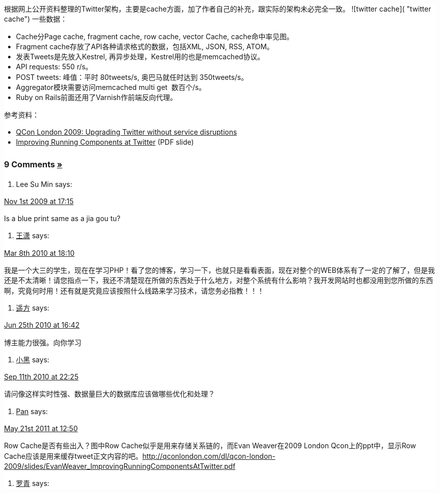 根据网上公开资料整理的Twitter架构，主要是cache方面，加了作者自己的补充，跟实际的架构未必完全一致。
![twitter cache]( "twitter cache")
一些数据：

* Cache分Page cache, fragment cache, row cache, vector Cache, cache命中率见图。
* Fragment cache存放了API各种请求格式的数据，包括XML, JSON, RSS, ATOM。
* 发表Tweets是先放入Kestrel, 再异步处理，Kestrel用的也是memcached协议。
* API requests: 550 r/s。
* POST tweets: 峰值：平时 80tweets/s, 奥巴马就任时达到 350tweets/s。
* Aggregator模块需要访问memcached multi get  数百个/s。
* Ruby on Rails前面还用了Varnish作前端反向代理。

参考资料：

* [QCon London 2009: Upgrading Twitter without service disruptions](http://gojko.net/2009/03/16/qcon-london-2009-upgrading-twitter-without-service-disruptions/)
* [Improving Running Components at Twitter](http://qconlondon.com/london-2009/file?path=/qcon-london-2009/slides/EvanWeaver_ImprovingRunningComponentsAtTwitter.pdf) (PDF slide)

### 9 Comments [»](http://timyang.net/architecture/twitter-cache-architecture/#postcomment "Jump to the comments form")

1. ![]()Lee Su Min says:

[Nov 1st 2009 at 17:15](http://timyang.net/architecture/twitter-cache-architecture/comment-page-1/#comment-2070)

Is a blue print same as a jia gou tu?
1. ![]()[王潇](http://hi.baidu.com/crazy_computer) says:

[Mar 8th 2010 at 18:10](http://timyang.net/architecture/twitter-cache-architecture/comment-page-1/#comment-3405)

我是一个大三的学生，现在在学习PHP！看了您的博客，学习一下，也就只是看看表面，现在对整个的WEB体系有了一定的了解了，但是我还是不太清晰！请您指点一下，我还不清楚现在所做的东西处于什么地方，对整个系统有什么影响？我开发网站时也都没用到您所做的东西啊，究竟何时用！还有就是究竟应该按照什么线路来学习技术，请您务必指教！！！
1. ![]()[遥方](http://blog.chinaunix.net/u2/84280) says:

[Jun 25th 2010 at 16:42](http://timyang.net/architecture/twitter-cache-architecture/comment-page-1/#comment-4367)

博主能力很强。向你学习
1. ![]()[小黑](http://www.wangdacuo.com/) says:

[Sep 11th 2010 at 22:25](http://timyang.net/architecture/twitter-cache-architecture/comment-page-1/#comment-4940)

请问像这样实时性强、数据量巨大的数据库应该做哪些优化和处理？
1. ![]()[Pan](http://apan.me/) says:

[May 21st 2011 at 12:50](http://timyang.net/architecture/twitter-cache-architecture/comment-page-1/#comment-29611)

Row Cache是否有些出入？图中Row Cache似乎是用来存储关系链的，而Evan Weaver在2009 London Qcon上的ppt中，显示Row Cache应该是用来缓存tweet正文内容的吧。http://qconlondon.com/dl/qcon-london-2009/slides/EvanWeaver_ImprovingRunningComponentsAtTwitter.pdf
1. ![]()[罗青](http://tsingroo.sinaapp.com/) says:

